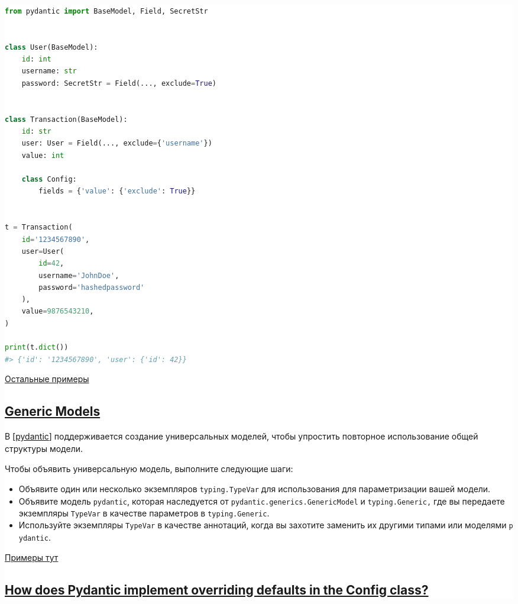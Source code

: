 ```python
from pydantic import BaseModel, Field, SecretStr


class User(BaseModel):
    id: int
    username: str
    password: SecretStr = Field(..., exclude=True)


class Transaction(BaseModel):
    id: str
    user: User = Field(..., exclude={'username'})
    value: int

    class Config:
        fields = {'value': {'exclude': True}}


t = Transaction(
    id='1234567890',
    user=User(
        id=42,
        username='JohnDoe',
        password='hashedpassword'
    ),
    value=9876543210,
)

print(t.dict())
#> {'id': '1234567890', 'user': {'id': 42}}
```

[Остальные примеры](https://docs.pydantic.dev/usage/exporting_models/#advanced-include-and-exclude)

## [Generic Models](https://docs.pydantic.dev/usage/models/#generic-models)

В [[pydantic]] поддерживается создание универсальных моделей, чтобы упростить повторное использование общей структуры модели.

Чтобы объявить универсальную модель, выполните следующие шаги:

- Объявите один или несколько экземпляров `typing.TypeVar` для использования для параметризации вашей модели.
- Объявите модель `pydantic`, которая наследуется от `pydantic.generics.GenericModel` и `typing.Generic,` где вы передаете экземпляры `TypeVar` в качестве параметров в `typing.Generic`.
- Используйте экземпляры `TypeVar` в качестве аннотаций, когда вы захотите заменить их другими типами или моделями `pydantic`.

[Примеры тут](https://docs.pydantic.dev/usage/models/#generic-models)

## [How does Pydantic implement overriding defaults in the Config class?](https://stackoverflow.com/a/72724820/15966204)


[//begin]: # "Autogenerated link references for markdown compatibility"
[pydantic]: ../notes/pydantic "Pydantic"
[2022-11-07-daily-note]: 2022-11-07-daily-note "Кастомные классы от python-словаря"
[pydantic]: ../notes/pydantic "Pydantic"
[pydantic]: ../notes/pydantic "Pydantic"
[python-standart-library]: ../lists/python-standart-library "Стандартная библиотека python и полезные ресурсы"
[//end]: # "Autogenerated link references"
[//begin]: # "Autogenerated link references for markdown compatibility"
[pydantic]: ../notes/pydantic "Pydantic"
[2022-11-07-daily-note]: 2022-11-07-daily-note "Кастомные классы от python-словаря"
[pydantic]: ../notes/pydantic "Pydantic"
[pydantic]: ../notes/pydantic "Pydantic"
[python-standart-library]: ../lists/python-standart-library "Стандартная библиотека python и полезные ресурсы"
[//end]: # "Autogenerated link references"